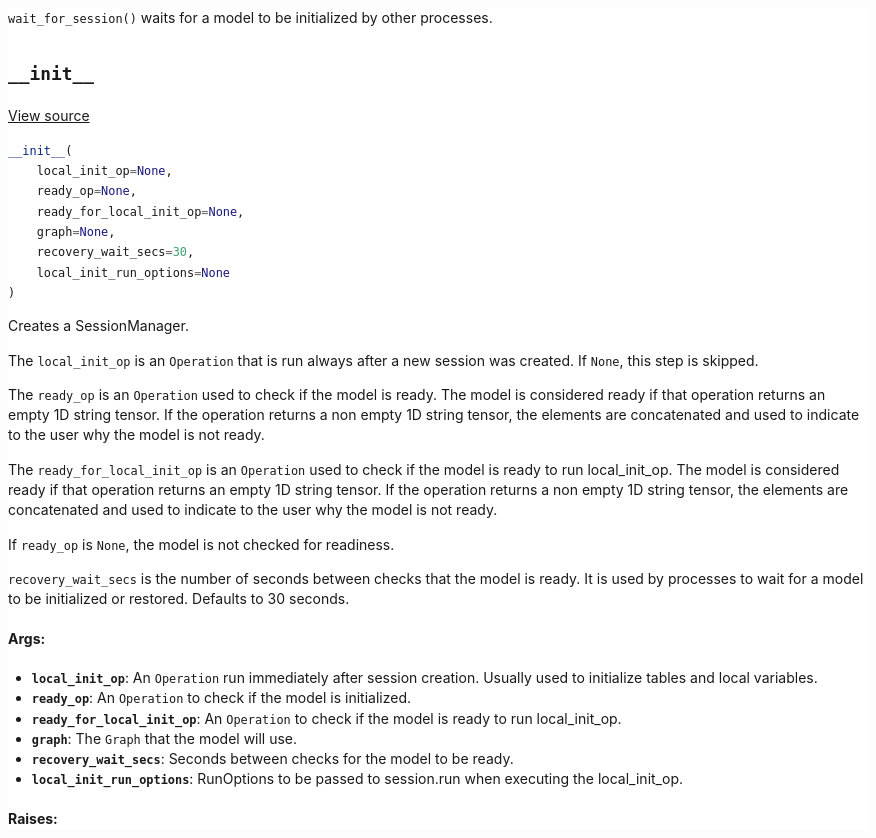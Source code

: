 `wait_for_session()` waits for a model to be initialized by other processes.

<h2 id="__init__"><code>__init__</code></h2>

<a target="_blank" href="/code/stable/tensorflow/python/training/session_manager.py">View source</a>

``` python
__init__(
    local_init_op=None,
    ready_op=None,
    ready_for_local_init_op=None,
    graph=None,
    recovery_wait_secs=30,
    local_init_run_options=None
)
```

Creates a SessionManager.

The `local_init_op` is an `Operation` that is run always after a new session
was created. If `None`, this step is skipped.

The `ready_op` is an `Operation` used to check if the model is ready.  The
model is considered ready if that operation returns an empty 1D string
tensor. If the operation returns a non empty 1D string tensor, the elements
are concatenated and used to indicate to the user why the model is not
ready.

The `ready_for_local_init_op` is an `Operation` used to check if the model
is ready to run local_init_op.  The model is considered ready if that
operation returns an empty 1D string tensor. If the operation returns a non
empty 1D string tensor, the elements are concatenated and used to indicate
to the user why the model is not ready.

If `ready_op` is `None`, the model is not checked for readiness.

`recovery_wait_secs` is the number of seconds between checks that
the model is ready.  It is used by processes to wait for a model to
be initialized or restored.  Defaults to 30 seconds.

#### Args:


* <b>`local_init_op`</b>: An `Operation` run immediately after session creation.
   Usually used to initialize tables and local variables.
* <b>`ready_op`</b>: An `Operation` to check if the model is initialized.
* <b>`ready_for_local_init_op`</b>: An `Operation` to check if the model is ready
   to run local_init_op.
* <b>`graph`</b>: The `Graph` that the model will use.
* <b>`recovery_wait_secs`</b>: Seconds between checks for the model to be ready.
* <b>`local_init_run_options`</b>: RunOptions to be passed to session.run when
  executing the local_init_op.


#### Raises:
